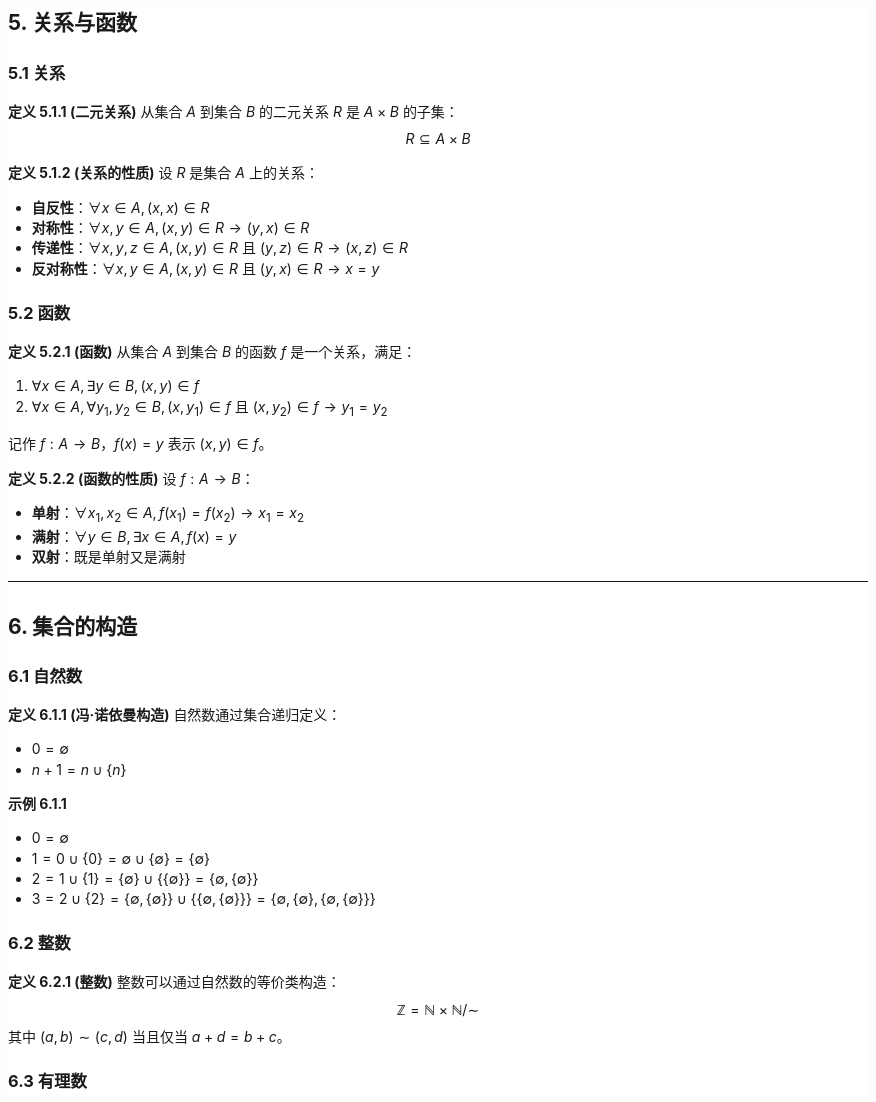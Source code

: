 
## 5. 关系与函数

### 5.1 关系

**定义 5.1.1 (二元关系)** 从集合 $A$ 到集合 $B$ 的二元关系 $R$ 是 $A \times B$ 的子集：
$$R \subseteq A \times B$$

**定义 5.1.2 (关系的性质)** 设 $R$ 是集合 $A$ 上的关系：
- **自反性**：$\forall x \in A, (x,x) \in R$
- **对称性**：$\forall x,y \in A, (x,y) \in R \rightarrow (y,x) \in R$
- **传递性**：$\forall x,y,z \in A, (x,y) \in R \text{ 且 } (y,z) \in R \rightarrow (x,z) \in R$
- **反对称性**：$\forall x,y \in A, (x,y) \in R \text{ 且 } (y,x) \in R \rightarrow x = y$

### 5.2 函数

**定义 5.2.1 (函数)** 从集合 $A$ 到集合 $B$ 的函数 $f$ 是一个关系，满足：
1. $\forall x \in A, \exists y \in B, (x,y) \in f$
2. $\forall x \in A, \forall y_1,y_2 \in B, (x,y_1) \in f \text{ 且 } (x,y_2) \in f \rightarrow y_1 = y_2$

记作 $f: A \rightarrow B$，$f(x) = y$ 表示 $(x,y) \in f$。

**定义 5.2.2 (函数的性质)** 设 $f: A \rightarrow B$：
- **单射**：$\forall x_1,x_2 \in A, f(x_1) = f(x_2) \rightarrow x_1 = x_2$
- **满射**：$\forall y \in B, \exists x \in A, f(x) = y$
- **双射**：既是单射又是满射

---

## 6. 集合的构造

### 6.1 自然数

**定义 6.1.1 (冯·诺依曼构造)** 自然数通过集合递归定义：
- $0 = \emptyset$
- $n + 1 = n \cup \{n\}$

**示例 6.1.1**
- $0 = \emptyset$
- $1 = 0 \cup \{0\} = \emptyset \cup \{\emptyset\} = \{\emptyset\}$
- $2 = 1 \cup \{1\} = \{\emptyset\} \cup \{\{\emptyset\}\} = \{\emptyset, \{\emptyset\}\}$
- $3 = 2 \cup \{2\} = \{\emptyset, \{\emptyset\}\} \cup \{\{\emptyset, \{\emptyset\}\}\} = \{\emptyset, \{\emptyset\}, \{\emptyset, \{\emptyset\}\}\}$

### 6.2 整数

**定义 6.2.1 (整数)** 整数可以通过自然数的等价类构造：
$$\mathbb{Z} = \mathbb{N} \times \mathbb{N} / \sim$$
其中 $(a,b) \sim (c,d)$ 当且仅当 $a + d = b + c$。

### 6.3 有理数
